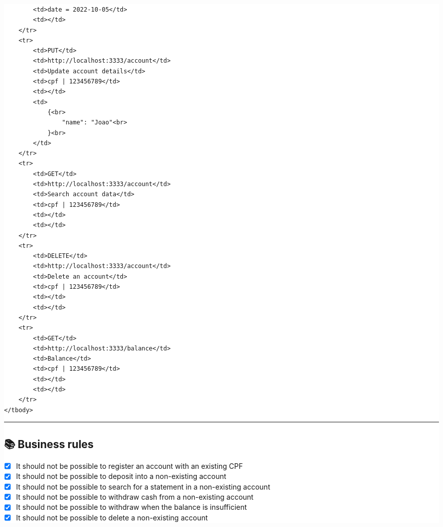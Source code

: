             <td>date = 2022-10-05</td>
            <td></td>
        </tr>
        <tr>
            <td>PUT</td>
            <td>http://localhost:3333/account</td>
            <td>Update account details</td>
            <td>cpf | 123456789</td>
            <td></td>
            <td>
                {<br>
                    "name": "Joao"<br>
                }<br>
            </td>
        </tr>
        <tr>
            <td>GET</td>
            <td>http://localhost:3333/account</td>
            <td>Search account data</td>
            <td>cpf | 123456789</td>
            <td></td>
            <td></td>
        </tr>
        <tr>
            <td>DELETE</td>
            <td>http://localhost:3333/account</td>
            <td>Delete an account</td>
            <td>cpf | 123456789</td>
            <td></td>
            <td></td>
        </tr>
        <tr>
            <td>GET</td>
            <td>http://localhost:3333/balance</td>
            <td>Balance</td>
            <td>cpf | 123456789</td>
            <td></td>
            <td></td>
        </tr>
    </tbody>
</table>


<hr>

## 📚 Business rules

- [x] It should not be possible to register an account with an existing CPF
- [x] It should not be possible to deposit into a non-existing account
- [x] It should not be possible to search for a statement in a non-existing account
- [x] It should not be possible to withdraw cash from a non-existing account
- [x] It should not be possible to withdraw when the balance is insufficient
- [x] It should not be possible to delete a non-existing account
